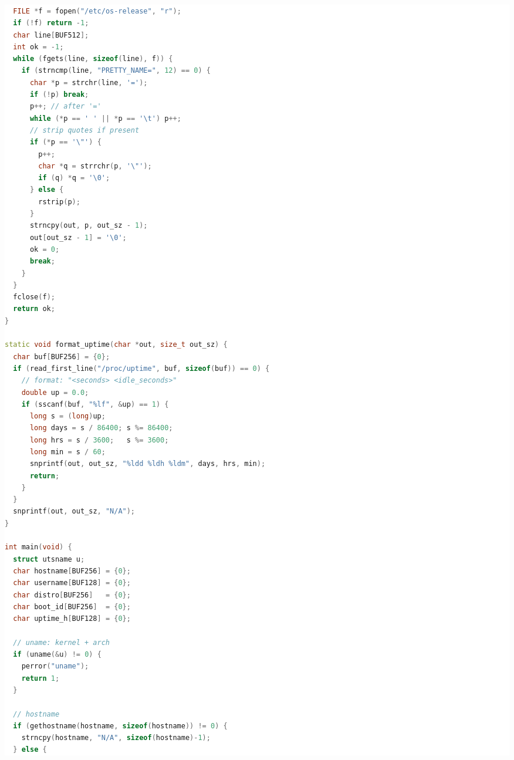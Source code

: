```cpp
  FILE *f = fopen("/etc/os-release", "r");
  if (!f) return -1;
  char line[BUF512];
  int ok = -1;
  while (fgets(line, sizeof(line), f)) {
    if (strncmp(line, "PRETTY_NAME=", 12) == 0) {
      char *p = strchr(line, '=');
      if (!p) break;
      p++; // after '='
      while (*p == ' ' || *p == '\t') p++;
      // strip quotes if present
      if (*p == '\"') {
        p++;
        char *q = strrchr(p, '\"');
        if (q) *q = '\0';
      } else {
        rstrip(p);
      }
      strncpy(out, p, out_sz - 1);
      out[out_sz - 1] = '\0';
      ok = 0;
      break;
    }
  }
  fclose(f);
  return ok;
}

static void format_uptime(char *out, size_t out_sz) {
  char buf[BUF256] = {0};
  if (read_first_line("/proc/uptime", buf, sizeof(buf)) == 0) {
    // format: "<seconds> <idle_seconds>"
    double up = 0.0;
    if (sscanf(buf, "%lf", &up) == 1) {
      long s = (long)up;
      long days = s / 86400; s %= 86400;
      long hrs = s / 3600;   s %= 3600;
      long min = s / 60;
      snprintf(out, out_sz, "%ldd %ldh %ldm", days, hrs, min);
      return;
    }
  }
  snprintf(out, out_sz, "N/A");
}

int main(void) {
  struct utsname u;
  char hostname[BUF256] = {0};
  char username[BUF128] = {0};
  char distro[BUF256]   = {0};
  char boot_id[BUF256]  = {0};
  char uptime_h[BUF128] = {0};

  // uname: kernel + arch
  if (uname(&u) != 0) {
    perror("uname");
    return 1;
  }

  // hostname
  if (gethostname(hostname, sizeof(hostname)) != 0) {
    strncpy(hostname, "N/A", sizeof(hostname)-1);
  } else {
```
